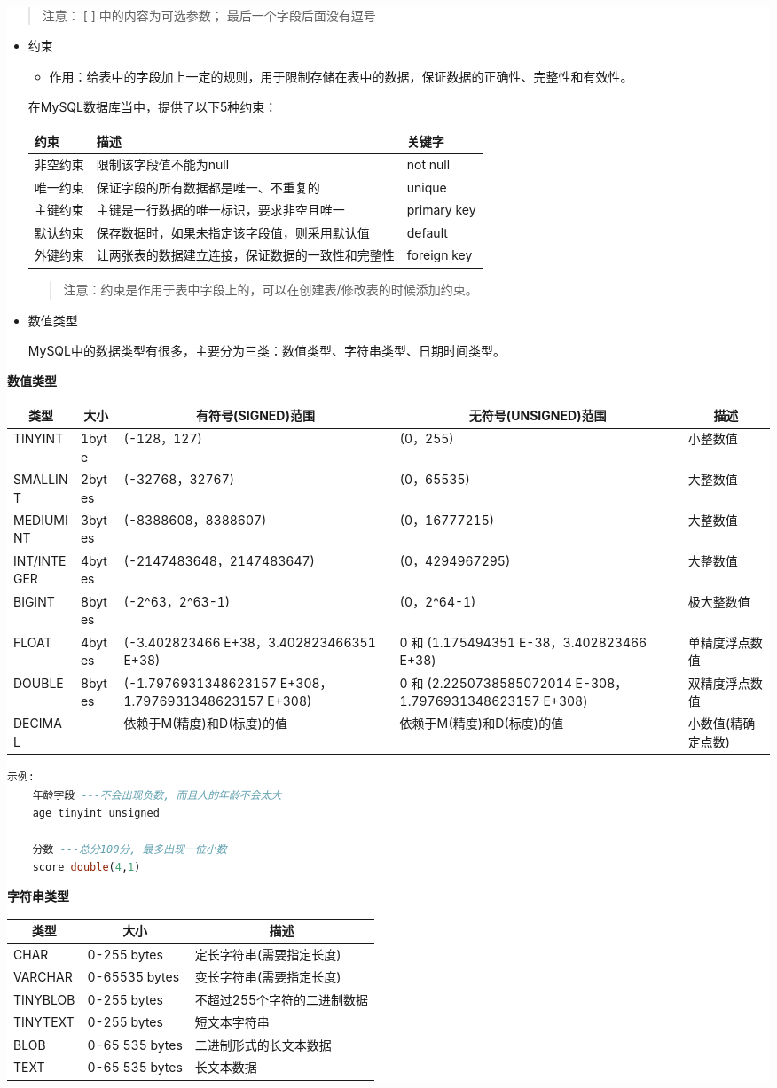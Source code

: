 > 注意： [ ] 中的内容为可选参数； 最后一个字段后面没有逗号

+ 约束

  + 作用：给表中的字段加上一定的规则，用于限制存储在表中的数据，保证数据的正确性、完整性和有效性。

  在MySQL数据库当中，提供了以下5种约束：

  | **约束** | **描述**                                         | **关键字**  |
  | -------- | ------------------------------------------------ | ----------- |
  | 非空约束 | 限制该字段值不能为null                           | not null    |
  | 唯一约束 | 保证字段的所有数据都是唯一、不重复的             | unique      |
  | 主键约束 | 主键是一行数据的唯一标识，要求非空且唯一         | primary key |
  | 默认约束 | 保存数据时，如果未指定该字段值，则采用默认值     | default     |
  | 外键约束 | 让两张表的数据建立连接，保证数据的一致性和完整性 | foreign key |

  > 注意：约束是作用于表中字段上的，可以在创建表/修改表的时候添加约束。

  

+ 数值类型

  MySQL中的数据类型有很多，主要分为三类：数值类型、字符串类型、日期时间类型。

**数值类型**

| 类型        | 大小   | 有符号(SIGNED)范围                                    | 无符号(UNSIGNED)范围                                       | 描述               |
| ----------- | ------ | ----------------------------------------------------- | ---------------------------------------------------------- | ------------------ |
| TINYINT     | 1byte  | (-128，127)                                           | (0，255)                                                   | 小整数值           |
| SMALLINT    | 2bytes | (-32768，32767)                                       | (0，65535)                                                 | 大整数值           |
| MEDIUMINT   | 3bytes | (-8388608，8388607)                                   | (0，16777215)                                              | 大整数值           |
| INT/INTEGER | 4bytes | (-2147483648，2147483647)                             | (0，4294967295)                                            | 大整数值           |
| BIGINT      | 8bytes | (-2^63，2^63-1)                                       | (0，2^64-1)                                                | 极大整数值         |
| FLOAT       | 4bytes | (-3.402823466 E+38，3.402823466351 E+38)              | 0 和 (1.175494351  E-38，3.402823466 E+38)                 | 单精度浮点数值     |
| DOUBLE      | 8bytes | (-1.7976931348623157 E+308，1.7976931348623157 E+308) | 0 和  (2.2250738585072014 E-308，1.7976931348623157 E+308) | 双精度浮点数值     |
| DECIMAL     |        | 依赖于M(精度)和D(标度)的值                            | 依赖于M(精度)和D(标度)的值                                 | 小数值(精确定点数) |

```sql
示例: 
    年龄字段 ---不会出现负数, 而且人的年龄不会太大
	age tinyint unsigned
	
	分数 ---总分100分, 最多出现一位小数
	score double(4,1)
```

**字符串类型**

| 类型       | 大小                  | 描述                         |
| ---------- | --------------------- | ---------------------------- |
| CHAR       | 0-255 bytes           | 定长字符串(需要指定长度)     |
| VARCHAR    | 0-65535 bytes         | 变长字符串(需要指定长度)     |
| TINYBLOB   | 0-255 bytes           | 不超过255个字符的二进制数据  |
| TINYTEXT   | 0-255 bytes           | 短文本字符串                 |
| BLOB       | 0-65 535 bytes        | 二进制形式的长文本数据       |
| TEXT       | 0-65 535 bytes        | 长文本数据                   |
